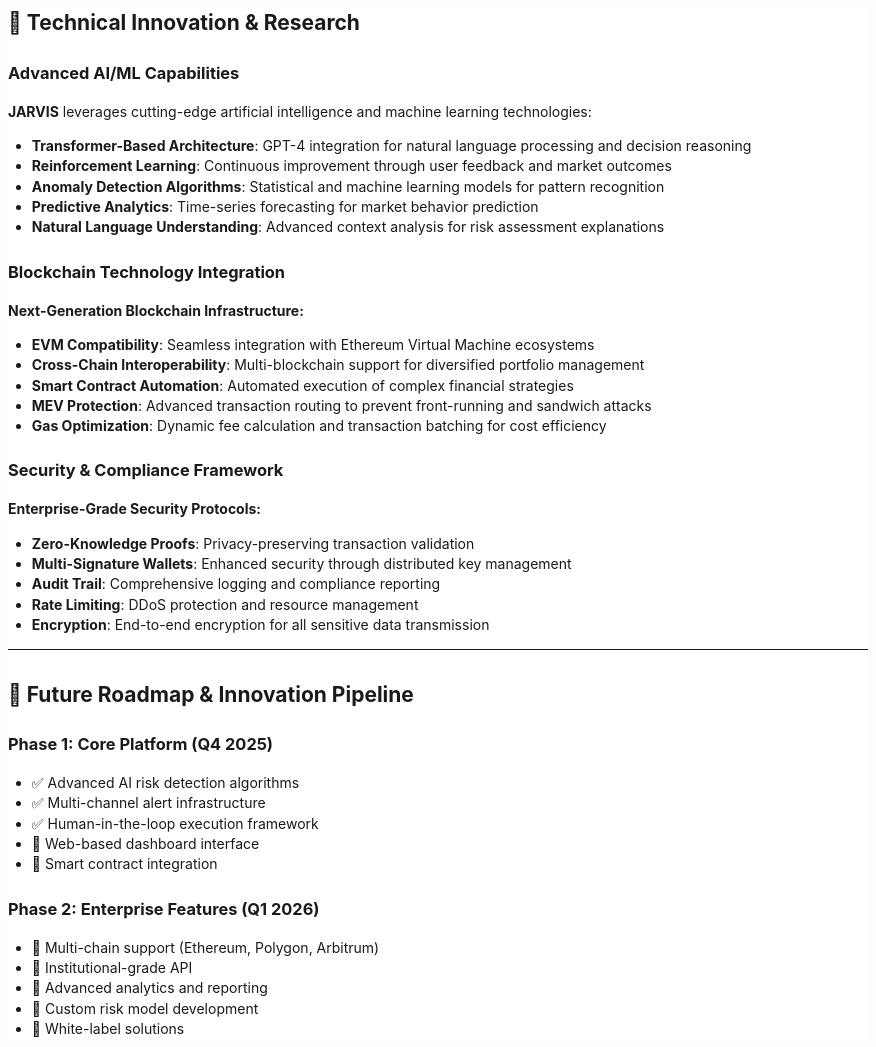 
## 🔬 Technical Innovation & Research

### Advanced AI/ML Capabilities

**JARVIS** leverages cutting-edge artificial intelligence and machine learning technologies:

- **Transformer-Based Architecture**: GPT-4 integration for natural language processing and decision reasoning
- **Reinforcement Learning**: Continuous improvement through user feedback and market outcomes
- **Anomaly Detection Algorithms**: Statistical and machine learning models for pattern recognition
- **Predictive Analytics**: Time-series forecasting for market behavior prediction
- **Natural Language Understanding**: Advanced context analysis for risk assessment explanations

### Blockchain Technology Integration

**Next-Generation Blockchain Infrastructure:**

- **EVM Compatibility**: Seamless integration with Ethereum Virtual Machine ecosystems
- **Cross-Chain Interoperability**: Multi-blockchain support for diversified portfolio management
- **Smart Contract Automation**: Automated execution of complex financial strategies
- **MEV Protection**: Advanced transaction routing to prevent front-running and sandwich attacks
- **Gas Optimization**: Dynamic fee calculation and transaction batching for cost efficiency

### Security & Compliance Framework

**Enterprise-Grade Security Protocols:**

- **Zero-Knowledge Proofs**: Privacy-preserving transaction validation
- **Multi-Signature Wallets**: Enhanced security through distributed key management
- **Audit Trail**: Comprehensive logging and compliance reporting
- **Rate Limiting**: DDoS protection and resource management
- **Encryption**: End-to-end encryption for all sensitive data transmission

---

## 🚀 Future Roadmap & Innovation Pipeline

### Phase 1: Core Platform (Q4 2025)
- ✅ Advanced AI risk detection algorithms
- ✅ Multi-channel alert infrastructure
- ✅ Human-in-the-loop execution framework
- 🚧 Web-based dashboard interface
- 🚧 Smart contract integration

### Phase 2: Enterprise Features (Q1 2026)
- 🔄 Multi-chain support (Ethereum, Polygon, Arbitrum)
- 🔄 Institutional-grade API
- 🔄 Advanced analytics and reporting
- 🔄 Custom risk model development
- 🔄 White-label solutions
